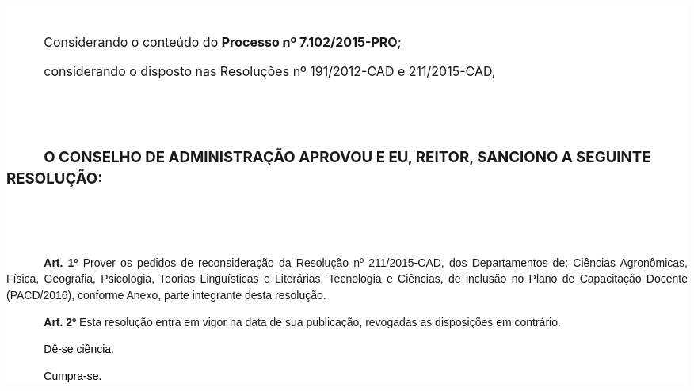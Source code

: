 <p class=BodyText21><span style='font-size:8.0pt;font-family:"Arial","sans-serif";
mso-bidi-font-family:"Times New Roman";mso-no-proof:yes'><o:p>&nbsp;</o:p></span></p>

<p class=MsoBodyTextIndent style='margin-bottom:3.0pt;text-indent:35.45pt;
tab-stops:35.4pt'><span style='font-size:12.0pt'>Considerando o conteúdo do <b
style='mso-bidi-font-weight:normal'>Processo nº 7.102/2015-PRO</b>;<o:p></o:p></span></p>

<p class=MsoBodyTextIndent style='margin-bottom:3.0pt;text-indent:35.45pt;
tab-stops:35.4pt'><span style='font-size:12.0pt'>considerando o disposto nas
Resoluções nº 191/2012-CAD e 211/2015-CAD,<o:p></o:p></span></p>

<p class=MsoNormal align=right style='text-align:right;text-indent:35.45pt'><b
style='mso-bidi-font-weight:normal'><span style='font-size:8.0pt;font-family:
"Arial","sans-serif";mso-bidi-font-family:"Times New Roman";mso-no-proof:yes'><o:p>&nbsp;</o:p></span></b></p>

<p class=MsoNormal align=right style='text-align:right;text-indent:35.45pt'><b
style='mso-bidi-font-weight:normal'><span style='font-size:8.0pt;font-family:
"Arial","sans-serif";mso-bidi-font-family:"Times New Roman";mso-no-proof:yes'><o:p>&nbsp;</o:p></span></b></p>

<p class=MsoBodyTextIndent style='text-indent:35.45pt'><b style='mso-bidi-font-weight:
normal'><span style='font-size:14.0pt;mso-no-proof:yes'>O CONSELHO DE
ADMINISTRAÇÃO APROVOU E EU, REITOR, SANCIONO A SEGUINTE RESOLUÇÃO:<o:p></o:p></span></b></p>

<p class=MsoNormal style='text-align:justify;text-indent:35.45pt'><span
style='font-family:"Arial","sans-serif"'><o:p>&nbsp;</o:p></span></p>

<p class=MsoNormal style='text-align:justify;text-indent:35.45pt'><span
style='font-family:"Arial","sans-serif"'><o:p>&nbsp;</o:p></span></p>

<p class=MsoNormal style='margin-bottom:6.0pt;text-align:justify;text-indent:
35.45pt'><b style='mso-bidi-font-weight:normal'><span style='font-family:"Arial","sans-serif"'>Art.
1º </span></b><span style='font-family:"Arial","sans-serif"'>Prover os pedidos
de reconsideração da Resolução nº 211/2015-CAD, dos Departamentos de: Ciências
Agronômicas, Física, Geografia, Psicologia, Teorias Linguísticas e Literárias,
Tecnologia e Ciências, de inclusão no Plano de Capacitação Docente (PACD/2016),
conforme Anexo, parte integrante desta resolução.<o:p></o:p></span></p>

<p class=MsoNormal style='text-align:justify;text-indent:35.45pt'><b
style='mso-bidi-font-weight:normal'><span style='font-family:"Arial","sans-serif";
mso-fareast-font-family:"Arial Unicode MS";mso-bidi-font-family:"Times New Roman";
mso-no-proof:yes'>Art.&nbsp;2º </span></b><span style='font-family:"Arial","sans-serif";
mso-bidi-font-family:"Times New Roman";mso-no-proof:yes'>Esta resolução entra
em vigor na data de sua publicação, revogadas as disposições em contrário.</span><span
style='font-family:"Arial","sans-serif";mso-fareast-font-family:"Arial Unicode MS";
mso-bidi-font-family:"Times New Roman";letter-spacing:-.2pt;mso-no-proof:yes'><o:p></o:p></span></p>

<p class=MsoNormal style='text-align:justify;text-indent:35.45pt'><span
style='font-family:"Arial","sans-serif";color:black;mso-no-proof:yes'>Dê-se
ciência.<o:p></o:p></span></p>

<p class=MsoNormal style='text-align:justify;text-indent:35.45pt'><span
style='font-family:"Arial","sans-serif";color:black;mso-no-proof:yes'>Cumpra-se.<o:p></o:p></span></p>
